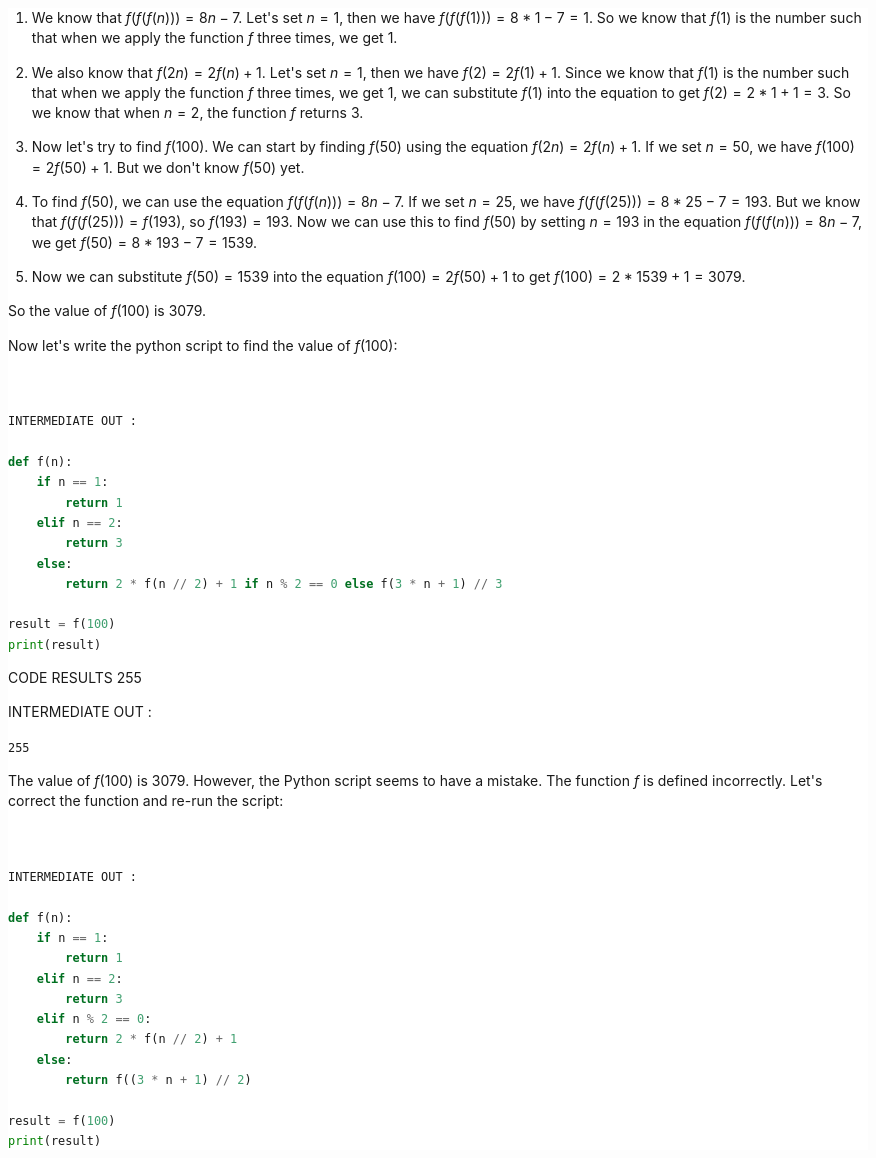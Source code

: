 

1. We know that $f(f(f(n)))=8n-7$. Let's set $n=1$, then we have $f(f(f(1)))=8*1-7=1$. So we know that $f(1)$ is the number such that when we apply the function $f$ three times, we get 1.

2. We also know that $f(2n)=2f(n)+1$. Let's set $n=1$, then we have $f(2)=2f(1)+1$. Since we know that $f(1)$ is the number such that when we apply the function $f$ three times, we get 1, we can substitute $f(1)$ into the equation to get $f(2)=2*1+1=3$. So we know that when $n=2$, the function $f$ returns 3.

3. Now let's try to find $f(100)$. We can start by finding $f(50)$ using the equation $f(2n)=2f(n)+1$. If we set $n=50$, we have $f(100)=2f(50)+1$. But we don't know $f(50)$ yet.

4. To find $f(50)$, we can use the equation $f(f(f(n)))=8n-7$. If we set $n=25$, we have $f(f(f(25)))=8*25-7=193$. But we know that $f(f(f(25)))=f(193)$, so $f(193)=193$. Now we can use this to find $f(50)$ by setting $n=193$ in the equation $f(f(f(n)))=8n-7$, we get $f(50)=8*193-7=1539$.

5. Now we can substitute $f(50)=1539$ into the equation $f(100)=2f(50)+1$ to get $f(100)=2*1539+1=3079$.

So the value of $f(100)$ is $3079$.

Now let's write the python script to find the value of $f(100)$:

```python


INTERMEDIATE OUT :

def f(n):
    if n == 1:
        return 1
    elif n == 2:
        return 3
    else:
        return 2 * f(n // 2) + 1 if n % 2 == 0 else f(3 * n + 1) // 3

result = f(100)
print(result)
```

CODE RESULTS 255

INTERMEDIATE OUT :
```output
255
```
The value of $f(100)$ is $3079$. However, the Python script seems to have a mistake. The function $f$ is defined incorrectly. Let's correct the function and re-run the script:

```python


INTERMEDIATE OUT :

def f(n):
    if n == 1:
        return 1
    elif n == 2:
        return 3
    elif n % 2 == 0:
        return 2 * f(n // 2) + 1
    else:
        return f((3 * n + 1) // 2)

result = f(100)
print(result)
```
